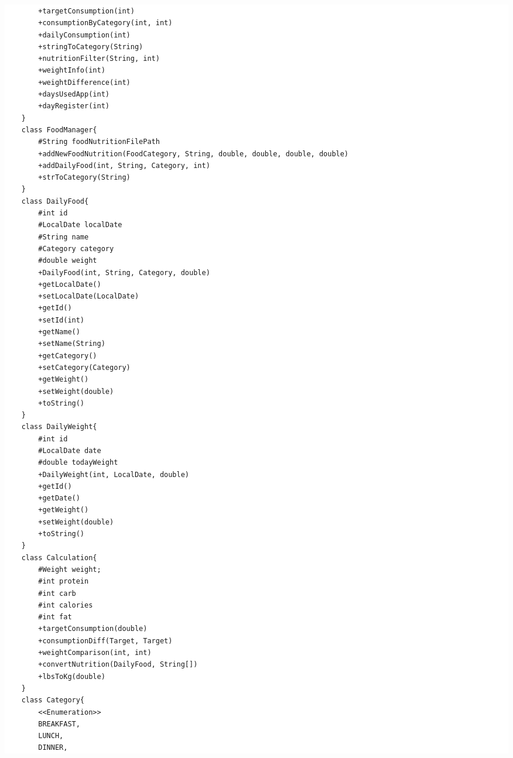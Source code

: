 ```mermaid
        +targetConsumption(int)
        +consumptionByCategory(int, int)
        +dailyConsumption(int)
        +stringToCategory(String)
        +nutritionFilter(String, int)
        +weightInfo(int)
        +weightDifference(int)
        +daysUsedApp(int)
        +dayRegister(int)
    }
    class FoodManager{
        #String foodNutritionFilePath
        +addNewFoodNutrition(FoodCategory, String, double, double, double, double)
        +addDailyFood(int, String, Category, int)
        +strToCategory(String)
    }
    class DailyFood{
        #int id
        #LocalDate localDate
        #String name
        #Category category
        #double weight
        +DailyFood(int, String, Category, double)
        +getLocalDate()
        +setLocalDate(LocalDate)
        +getId()
        +setId(int)
        +getName()
        +setName(String)
        +getCategory()
        +setCategory(Category)
        +getWeight()
        +setWeight(double)
        +toString()
    }
    class DailyWeight{
        #int id
        #LocalDate date
        #double todayWeight
        +DailyWeight(int, LocalDate, double)
        +getId()
        +getDate()
        +getWeight()
        +setWeight(double)
        +toString()
    }
    class Calculation{
        #Weight weight;
        #int protein
        #int carb
        #int calories
        #int fat
        +targetConsumption(double)
        +consumptionDiff(Target, Target)
        +weightComparison(int, int)
        +convertNutrition(DailyFood, String[])
        +lbsToKg(double)
    }
    class Category{
        <<Enumeration>>
        BREAKFAST,
        LUNCH,
        DINNER,
```